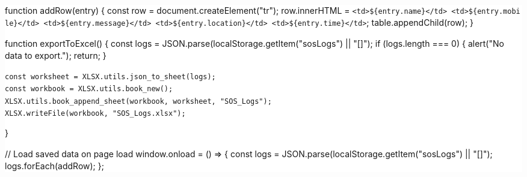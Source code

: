   function addRow(entry) {
    const row = document.createElement("tr");
    row.innerHTML = `
      <td>${entry.name}</td>
      <td>${entry.mobile}</td>
      <td>${entry.message}</td>
      <td>${entry.location}</td>
      <td>${entry.time}</td>
    `;
    table.appendChild(row);
  }

  function exportToExcel() {
    const logs = JSON.parse(localStorage.getItem("sosLogs") || "[]");
    if (logs.length === 0) {
      alert("No data to export.");
      return;
    }

    const worksheet = XLSX.utils.json_to_sheet(logs);
    const workbook = XLSX.utils.book_new();
    XLSX.utils.book_append_sheet(workbook, worksheet, "SOS_Logs");
    XLSX.writeFile(workbook, "SOS_Logs.xlsx");
  }

  // Load saved data on page load
  window.onload = () => {
    const logs = JSON.parse(localStorage.getItem("sosLogs") || "[]");
    logs.forEach(addRow);
  };
</script>

</body>
</html>
